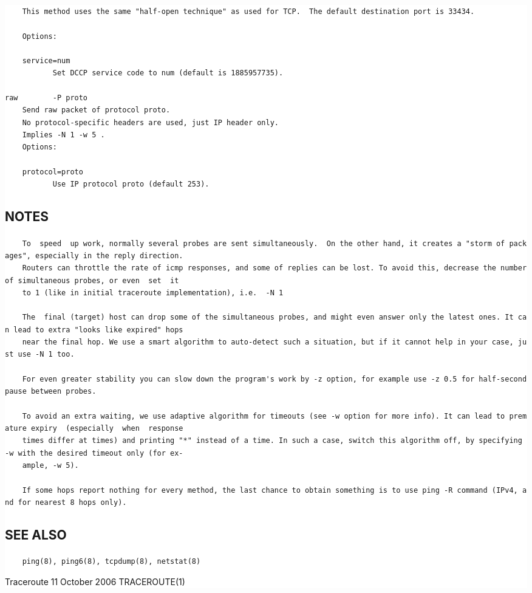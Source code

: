         This method uses the same "half-open technique" as used for TCP.  The default destination port is 33434.
 
        Options:
 
        service=num
               Set DCCP service code to num (default is 1885957735).
 
    raw        -P proto
        Send raw packet of protocol proto.
        No protocol-specific headers are used, just IP header only.
        Implies -N 1 -w 5 .
        Options:
 
        protocol=proto
               Use IP protocol proto (default 253).
 
## NOTES
        To  speed  up work, normally several probes are sent simultaneously.  On the other hand, it creates a "storm of packages", especially in the reply direction.
        Routers can throttle the rate of icmp responses, and some of replies can be lost. To avoid this, decrease the number of simultaneous probes, or even  set  it
        to 1 (like in initial traceroute implementation), i.e.  -N 1
 
        The  final (target) host can drop some of the simultaneous probes, and might even answer only the latest ones. It can lead to extra "looks like expired" hops
        near the final hop. We use a smart algorithm to auto-detect such a situation, but if it cannot help in your case, just use -N 1 too.
 
        For even greater stability you can slow down the program's work by -z option, for example use -z 0.5 for half-second pause between probes.
 
        To avoid an extra waiting, we use adaptive algorithm for timeouts (see -w option for more info). It can lead to premature expiry  (especially  when  response
        times differ at times) and printing "*" instead of a time. In such a case, switch this algorithm off, by specifying -w with the desired timeout only (for ex‐
        ample, -w 5).
 
        If some hops report nothing for every method, the last chance to obtain something is to use ping -R command (IPv4, and for nearest 8 hops only).
 
## SEE ALSO
        ping(8), ping6(8), tcpdump(8), netstat(8)
 
 Traceroute                                                                 11 October 2006                                                             TRACEROUTE(1)
